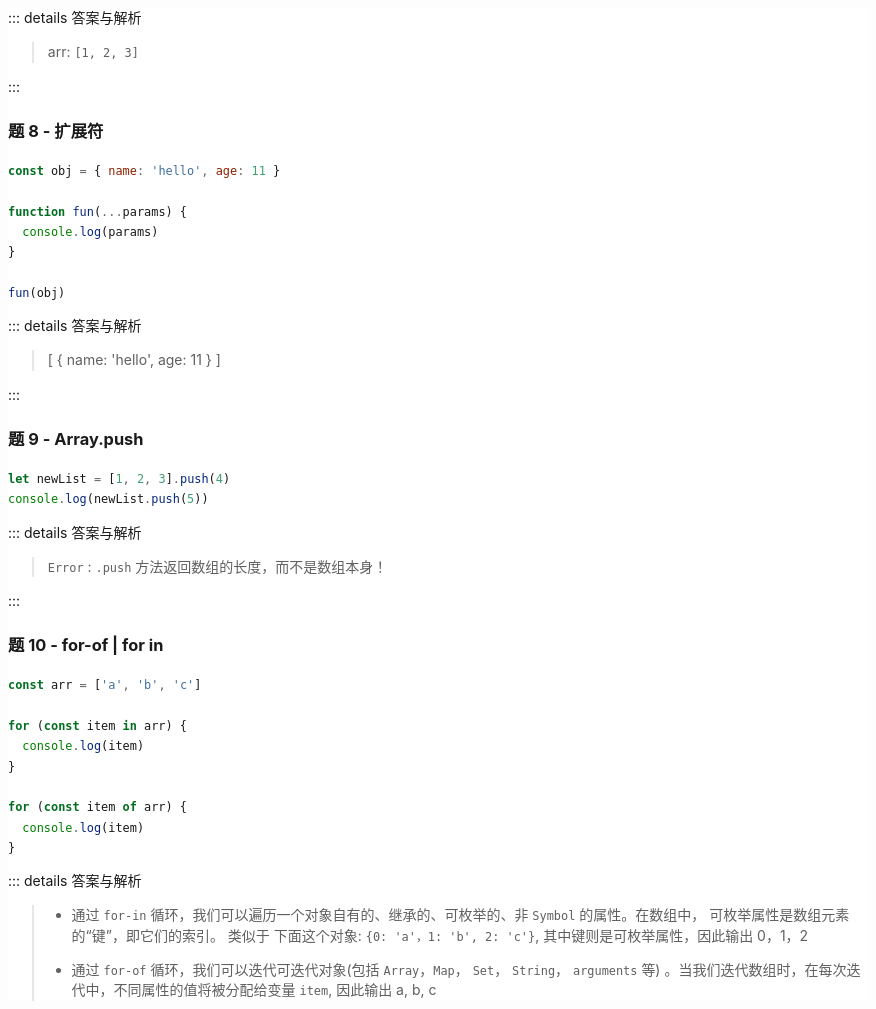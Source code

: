 ::: details 答案与解析

> arr: `[1, 2, 3]`

:::

### 题 8 - 扩展符

```js
const obj = { name: 'hello', age: 11 }

function fun(...params) {
  console.log(params)
}

fun(obj)
```

::: details 答案与解析

> [ { name: 'hello', age: 11 } ]

:::

### 题 9 - Array.push

```js
let newList = [1, 2, 3].push(4)
console.log(newList.push(5))
```

::: details 答案与解析

> `Error` : `.push` 方法返回数组的长度，而不是数组本身！

:::

### 题 10 - for-of | for in

```js
const arr = ['a', 'b', 'c']

for (const item in arr) {
  console.log(item)
}

for (const item of arr) {
  console.log(item)
}
```

::: details 答案与解析

> - 通过 `for-in` 循环，我们可以遍历一个对象自有的、继承的、可枚举的、非 `Symbol` 的属性。在数组中， 可枚举属性是数组元素的“键”，即它们的索引。 类似于 下面这个对象: `{0: 'a'，1: 'b', 2: 'c'}`, 其中键则是可枚举属性，因此输出 0，1，2
>
> - 通过 `for-of` 循环，我们可以迭代可迭代对象(包括 `Array`，`Map`， `Set`， `String`， `arguments` 等) 。当我们迭代数组时，在每次迭代中，不同属性的值将被分配给变量 `item`, 因此输出 a, b, c
